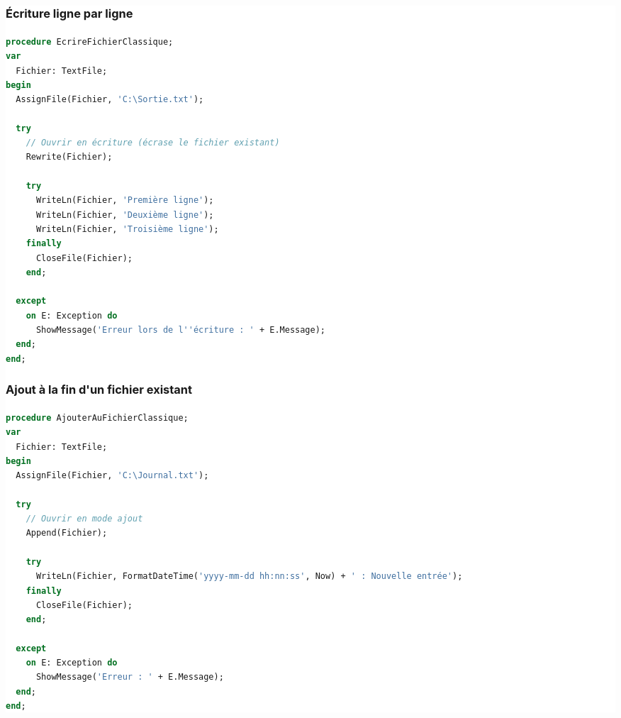 ### Écriture ligne par ligne

```pascal
procedure EcrireFichierClassique;
var
  Fichier: TextFile;
begin
  AssignFile(Fichier, 'C:\Sortie.txt');

  try
    // Ouvrir en écriture (écrase le fichier existant)
    Rewrite(Fichier);

    try
      WriteLn(Fichier, 'Première ligne');
      WriteLn(Fichier, 'Deuxième ligne');
      WriteLn(Fichier, 'Troisième ligne');
    finally
      CloseFile(Fichier);
    end;

  except
    on E: Exception do
      ShowMessage('Erreur lors de l''écriture : ' + E.Message);
  end;
end;
```

### Ajout à la fin d'un fichier existant

```pascal
procedure AjouterAuFichierClassique;
var
  Fichier: TextFile;
begin
  AssignFile(Fichier, 'C:\Journal.txt');

  try
    // Ouvrir en mode ajout
    Append(Fichier);

    try
      WriteLn(Fichier, FormatDateTime('yyyy-mm-dd hh:nn:ss', Now) + ' : Nouvelle entrée');
    finally
      CloseFile(Fichier);
    end;

  except
    on E: Exception do
      ShowMessage('Erreur : ' + E.Message);
  end;
end;
```
